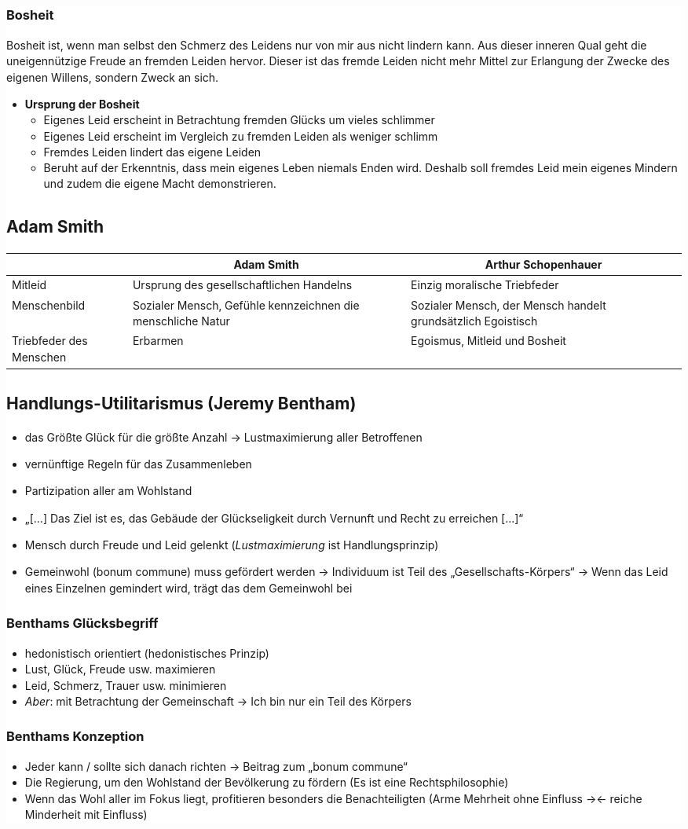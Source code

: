 ### Bosheit

Bosheit ist, wenn man selbst den Schmerz des Leidens nur von mir aus nicht lindern kann. Aus dieser inneren Qual geht die uneigennützige Freude an fremden Leiden hervor. Dieser ist das fremde Leiden nicht mehr Mittel zur Erlangung der Zwecke des eigenen Willens, sondern Zweck an sich.
- **Ursprung der Bosheit**
	- Eigenes Leid erscheint in Betrachtung fremden Glücks um vieles schlimmer
	- Eigenes Leid erscheint im Vergleich zu fremden Leiden als weniger schlimm
	- Fremdes Leiden lindert das eigene Leiden
	- Beruht auf der Erkenntnis, dass mein eigenes Leben niemals Enden wird. Deshalb soll fremdes Leid mein eigenes Mindern und zudem die eigene Macht demonstrieren.

## Adam Smith

|                         | Adam Smith                                                  | Arthur Schopenhauer                                          |
| ----------------------- | ----------------------------------------------------------- | ------------------------------------------------------------ |
| Mitleid                 | Ursprung des gesellschaftlichen Handelns                    | Einzig moralische Triebfeder                                 |
| Menschenbild            | Sozialer Mensch, Gefühle kennzeichnen die menschliche Natur | Sozialer Mensch, der Mensch handelt grundsätzlich Egoistisch |
| Triebfeder des Menschen | Erbarmen                                                    | Egoismus, Mitleid und Bosheit                                |

## Handlungs-Utilitarismus (Jeremy Bentham)

- das Größte Glück für die größte Anzahl
	→ Lustmaximierung aller Betroffenen
- vernünftige Regeln für das Zusammenleben
- Partizipation aller am Wohlstand
- „[...] Das Ziel ist es, das Gebäude der Glückseligkeit durch Vernunft und Recht zu erreichen [...]“

- Mensch durch Freude und Leid gelenkt (*Lustmaximierung* ist Handlungsprinzip)
- Gemeinwohl (bonum commune) muss gefördert werden
	→ Individuum ist Teil des „Gesellschafts-Körpers“
	→ Wenn das Leid eines Einzelnen gemindert wird, trägt das dem Gemeinwohl bei

### Benthams Glücksbegriff

- hedonistisch orientiert (hedonistisches Prinzip)
- Lust, Glück, Freude usw. maximieren
- Leid, Schmerz, Trauer usw. minimieren
- *Aber*: mit Betrachtung der Gemeinschaft
 → Ich bin nur ein Teil des Körpers

### Benthams Konzeption

- Jeder kann / sollte sich danach richten
	→ Beitrag zum „bonum commune“
- Die Regierung, um den Wohlstand der Bevölkerung zu fördern (Es ist eine Rechtsphilosophie)
- Wenn das Wohl aller im Fokus liegt, profitieren besonders die Benachteiligten (Arme Mehrheit ohne Einfluss →← reiche Minderheit mit Einfluss)
